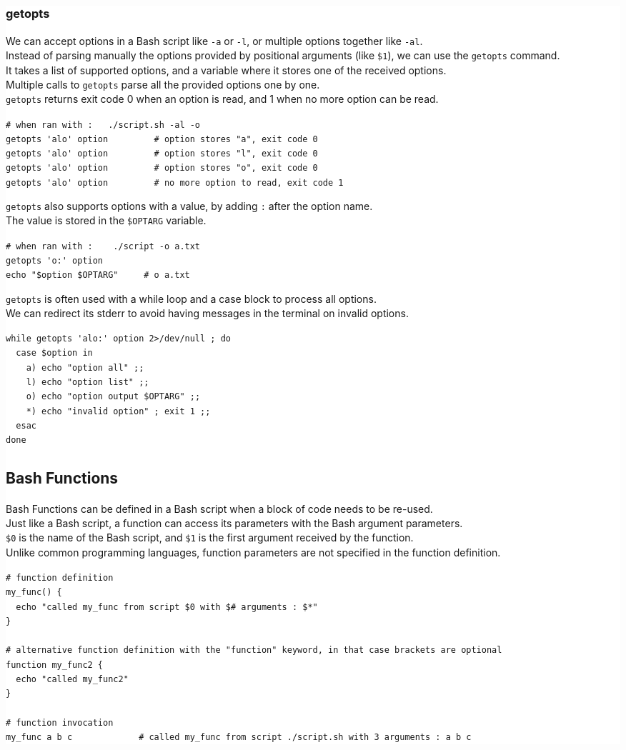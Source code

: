 ### getopts

We can accept options in a Bash script like `-a` or `-l`, or multiple options together like `-al`.  
Instead of parsing manually the options provided by positional arguments (like `$1`), we can use the `getopts` command.  
It takes a list of supported options, and a variable where it stores one of the received options.  
Multiple calls to `getopts` parse all the provided options one by one.  
`getopts` returns exit code 0 when an option is read, and 1 when no more option can be read.

```shell
# when ran with :   ./script.sh -al -o
getopts 'alo' option         # option stores "a", exit code 0
getopts 'alo' option         # option stores "l", exit code 0
getopts 'alo' option         # option stores "o", exit code 0
getopts 'alo' option         # no more option to read, exit code 1
```

`getopts` also supports options with a value, by adding `:` after the option name.  
The value is stored in the `$OPTARG` variable.

```shell
# when ran with :    ./script -o a.txt
getopts 'o:' option
echo "$option $OPTARG"     # o a.txt
```

`getopts` is often used with a while loop and a case block to process all options.  
We can redirect its stderr to avoid having messages in the terminal on invalid options.

```shell
while getopts 'alo:' option 2>/dev/null ; do
  case $option in
    a) echo "option all" ;;
    l) echo "option list" ;;
    o) echo "option output $OPTARG" ;;
    *) echo "invalid option" ; exit 1 ;;
  esac
done
```


## Bash Functions

Bash Functions can be defined in a Bash script when a block of code needs to be re-used.  
Just like a Bash script, a function can access its parameters with the Bash argument parameters.  
`$0` is the name of the Bash script, and `$1` is the first argument received by the function.  
Unlike common programming languages, function parameters are not specified in the function definition.

```shell
# function definition
my_func() {
  echo "called my_func from script $0 with $# arguments : $*"
}

# alternative function definition with the "function" keyword, in that case brackets are optional
function my_func2 {
  echo "called my_func2"
}

# function invocation
my_func a b c             # called my_func from script ./script.sh with 3 arguments : a b c
```
